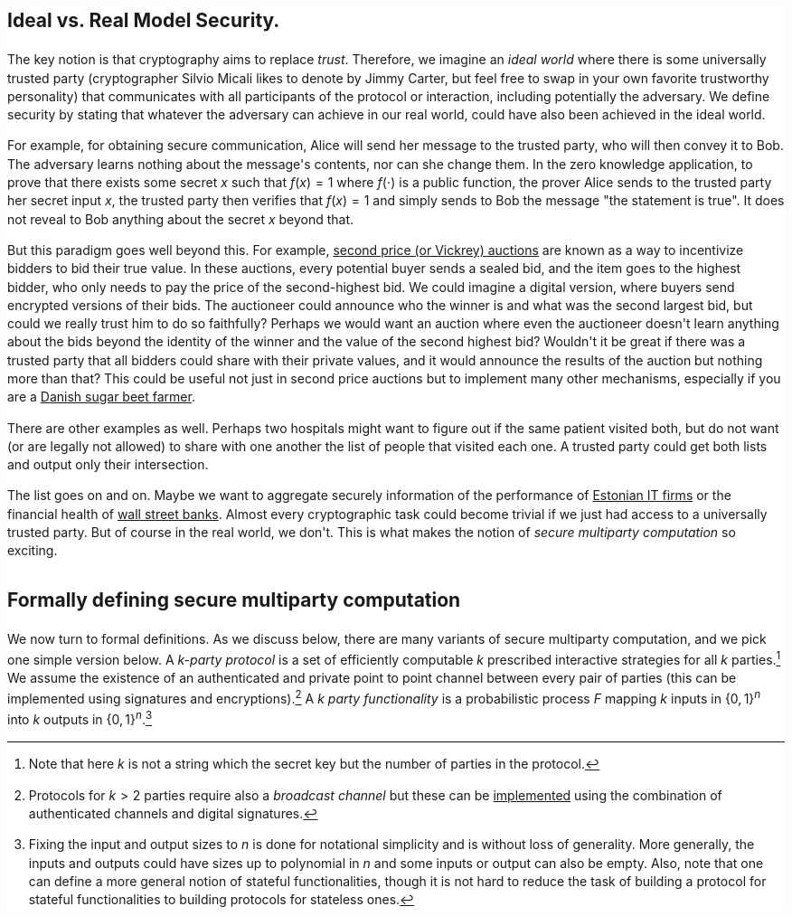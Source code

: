 ## Ideal vs. Real Model Security.

The key notion is that cryptography aims to replace _trust_.
Therefore, we imagine an _ideal world_ where there is some universally trusted party (cryptographer Silvio Micali likes to denote by Jimmy Carter, but feel free to swap in your own favorite trustworthy personality) that communicates with all participants of the protocol or interaction, including potentially the adversary.
We define security by stating that whatever the adversary can achieve in our real world, could have also been achieved in the ideal world.

For example, for obtaining secure communication, Alice will send her message to the trusted party, who will then convey it to Bob.
The adversary learns nothing about the message's contents, nor can she change them.
In the zero knowledge application, to prove that there exists some secret $x$ such that $f(x)=1$ where $f(\cdot)$ is a public function,   the prover Alice sends to the trusted party her secret input $x$, the trusted party then verifies that $f(x)=1$ and simply sends to Bob the message "the statement is true".
It does not reveal to Bob anything about the secret $x$ beyond that.

But this paradigm goes well beyond this.
For example, [second price (or Vickrey) auctions](https://en.wikipedia.org/wiki/Vickrey_auction) are known as a way to incentivize bidders to bid their true value.
In these auctions, every potential buyer sends a sealed bid, and the item goes to the highest bidder, who only needs to pay the price of the second-highest bid.
We could imagine a digital version, where buyers send encrypted versions of their bids.
The auctioneer could announce who the winner is and what was the second largest bid, but could we really trust him to do so faithfully?
Perhaps we would want an auction where even the auctioneer doesn't learn anything about the bids beyond the identity of the winner and the value of the second highest bid?
Wouldn't it be great if there was a trusted party that all bidders could share with their private values, and it would announce the results of the auction but nothing more than that?
This could be useful not just in second price auctions but to implement many other mechanisms, especially if you are a [Danish sugar beet farmer](https://www.cs.purdue.edu/homes/aliaga/cs197-10/papers/bogetoft.pdf).

There are other examples as well. Perhaps two hospitals might want to figure out if the same patient visited both, but do not want (or are legally not allowed) to share with one another the list of people that visited each one.
A trusted party could get both lists and output only their intersection.


The list goes on and on. Maybe we want to aggregate securely information of the performance of [Estonian IT firms](https://eprint.iacr.org/2011/662.pdf) or the financial health of [wall street banks](http://arxiv.org/abs/1111.5228). Almost every cryptographic task could become trivial if we just had access to a universally trusted party.
But of course in the real world, we don't.
This is what makes the notion of _secure multiparty computation_ so exciting.


## Formally defining secure multiparty computation

We now turn to formal definitions. As we discuss below, there are many variants of secure multiparty computation, and we pick one simple version below.
A _$k$-party protocol_ is a set of efficiently computable $k$ prescribed interactive strategies for all $k$ parties.[^numberk]
We assume the existence of an authenticated and private point to point channel between every pair of parties (this can be implemented using signatures and encryptions).[^broadcast]
A _$k$ party functionality_  is a probabilistic process $F$ mapping $k$ inputs in $\{0,1\}^n$ into $k$ outputs in $\{0,1\}^n$.[^lengths]


[^numberk]: Note that here $k$ is not a string which the secret key but the number of parties in the protocol.
[^broadcast]: Protocols for $k>2$ parties require also a _broadcast channel_ but these can be [implemented](http://epubs.siam.org/doi/abs/10.1137/0212045?journalCode=smjcat) using the combination of authenticated channels and digital signatures.
[^lengths]: Fixing the input and output sizes to $n$ is done for notational simplicity and is without loss of generality. More generally, the inputs and outputs could have sizes up to polynomial in $n$ and some inputs or output can also be empty. Also, note that one can define a more general notion of stateful functionalities, though it is not hard to reduce the task of building a protocol for stateful functionalities to building protocols for stateless ones.
[^honest-maj]: As a side note, we can avoid this issue if we have an honest majority of players - i.e. if $|T|<k/2$, but this of course makes no sense in the two party setting.)
[^public-inputs]: Our treatment of the input graph $H$ is an instance of a general case. While the definition of a functionality only talks about private inputs, it's very easy to include public inputs as well. If we want to include some public input $Z$ we can simply have $Z$ concatenated to all the private inputs (and the functionality check that they are all the same, otherwise outputting ```error``` or some similar result).
[^assumptions]: Originally this was shown under the assumption of trapdoor permutations (which can be derived from the Factoring or RSA conjectures) but it is known today under a variety of other assumptions, including in particular the LWE conjecture.
[^argument]: Actually, if we want to be pedantic, this is what's known as a zero knowledge _argument_ system since soundness is only guaranteed against efficient provers. However, this distinction is not important in almost all applications.
[^grandmasters]: One example of the kind of issues that can arise is the "grandmasters attack" whereby someone with no knowledge of chess could play two grandmasters simultaneously, relaying their moves to one another and thereby guaranteeing a win in at least one of the games (or a draw in both).
[^bitcoin]: As we discussed before, bitcoin doesn't have the notion of accounts but rather what we mean by that for each one of the public keys, the public ledger contains a sufficiently large amount of bitcoins that have been transferred to these keys (in the sense that whomever can sign w.r.t. these keys can transfer the corresponding coins).
[^randomness]: Note that even though we assumed that in the original honest-but-curious protocol Alice used a deterministic strategy, we will transform the protocol into one in which Alice uses a randomized strategy in both the commitment and zero knowledge phases.